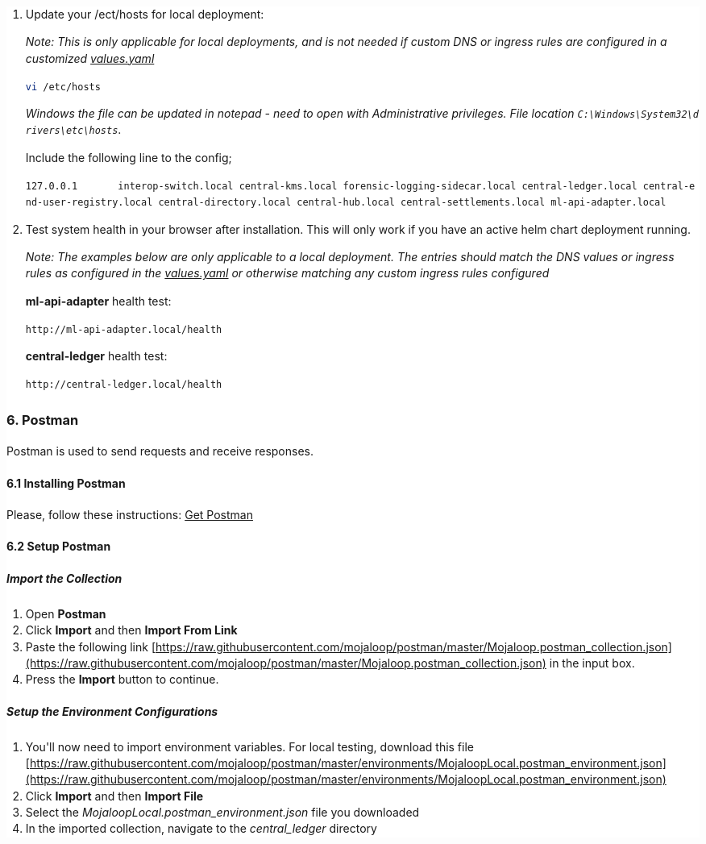 1. Update your /ect/hosts for local deployment:

   _Note: This is only applicable for local deployments, and is not needed if custom DNS or ingress rules are configured in a customized [values.yaml](https://github.com/mojaloop/helm/blob/master/mojaloop/values.yaml)_
   
   ```bash
   vi /etc/hosts
   ```
   _Windows the file can be updated in notepad - need to open with Administrative privileges. File location `C:\Windows\System32\drivers\etc\hosts`_.
   
   Include the following line to the config;
   ```text
   127.0.0.1       interop-switch.local central-kms.local forensic-logging-sidecar.local central-ledger.local central-end-user-registry.local central-directory.local central-hub.local central-settlements.local ml-api-adapter.local
   ```

2. Test system health in your browser after installation. This will only work if you have an active helm chart deployment running.
   
   _Note: The examples below are only applicable to a local deployment. The entries should match the DNS values or ingress rules as configured in the [values.yaml](https://github.com/mojaloop/helm/blob/master/mojaloop/values.yaml) or otherwise matching any custom ingress rules configured_
   
   **ml-api-adapter** health test:
   ```
   http://ml-api-adapter.local/health
   ```

   **central-ledger** health test:
   ```
   http://central-ledger.local/health
   ``` 

### 6. Postman

Postman is used to send requests and receive responses.

#### 6.1 Installing Postman

Please, follow these instructions: [Get Postman](https://www.getpostman.com/postman)

#### 6.2 Setup Postman

##### Import the Collection
1. Open **Postman**
2. Click **Import** and then **Import From Link**
3. Paste the following link [https://raw.githubusercontent.com/mojaloop/postman/master/Mojaloop.postman_collection.json](https://raw.githubusercontent.com/mojaloop/postman/master/Mojaloop.postman_collection.json) in the input box.
4. Press the **Import** button to continue.

##### Setup the Environment Configurations
1. You'll now need to import environment variables. For local testing, download this file [https://raw.githubusercontent.com/mojaloop/postman/master/environments/MojaloopLocal.postman_environment.json](https://raw.githubusercontent.com/mojaloop/postman/master/environments/MojaloopLocal.postman_environment.json)
2. Click **Import** and then **Import File**
3. Select the _MojaloopLocal.postman_environment.json_ file you downloaded
4. In the imported collection, navigate to the _central_ledger_ directory  
